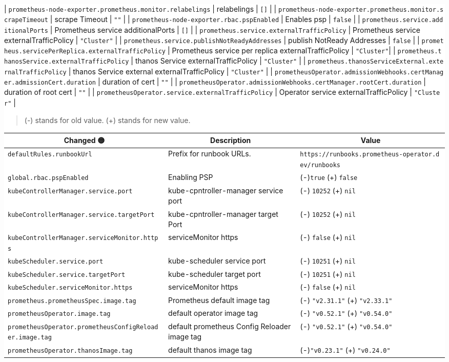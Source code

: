 | `prometheus-node-exporter.prometheus.monitor.relabelings` | relabelings | `[]` | 
| `prometheus-node-exporter.prometheus.monitor.scrapeTimeout` | scrape Timeout | `""` | 
| `prometheus-node-exporter.rbac.pspEnabled` | Enables psp | `false` | 
| `prometheus.service.additionalPorts` |  Prometheus service additionalPorts | `[]` |
| `prometheus.service.externalTrafficPolicy` | Prometheus service externalTrafficPolicy  | `"Cluster"` |
| `prometheus.service.publishNotReadyAddresses` | publish NotReady Addresses | `false` | 
| `prometheus.servicePerReplica.externalTrafficPolicy` | Prometheus service per replica externalTrafficPolicy | `"Cluster"`| 
| `prometheus.thanosService.externalTrafficPolicy` | thanos Service externalTrafficPolicy | `"Cluster"` |
| `prometheus.thanosServiceExternal.externalTrafficPolicy` | thanos Service external externalTrafficPolicy | `"Cluster"` | 
| `prometheusOperator.admissionWebhooks.certManager.admissionCert.duration` | duration of cert | `""` | 
| `prometheusOperator.admissionWebhooks.certManager.rootCert.duration` | duration of root cert | `""` | 
| `prometheusOperator.service.externalTrafficPolicy` | Operator service externalTrafficPolicy  | `"Cluster"` | 


>  (-) stands for old value.
>  (+) stands for new value.

| Changed 🟡  | Description | Value |
|-------------|----------|----------|
| `defaultRules.runbookUrl` |    Prefix for runbook URLs.   |  `https://runbooks.prometheus-operator.dev/runbooks` |
| `global.rbac.pspEnabled` | Enabling PSP |  (-)`true` (+) `false` |
| `kubeControllerManager.service.port` | kube-cpntroller-manager service port  | (-) `10252`  (+) `nil` | 
| `kubeControllerManager.service.targetPort` |  kube-cpntroller-manager  target Port |   (-) `10252`   (+) `nil` | 
| `kubeControllerManager.serviceMonitor.https` | serviceMonitor https |  (-) `false`  (+) `nil` | 
| `kubeScheduler.service.port` | kube-scheduler service port | (-) `10251`    (+) `nil` | 
| `kubeScheduler.service.targetPort` |  kube-scheduler target port | (-) `10251`  (+) `nil` | 
| `kubeScheduler.serviceMonitor.https` | serviceMonitor https | (-) `false`  (+) `nil` | 
| `prometheus.prometheusSpec.image.tag` | Prometheus default image tag | (-) `"v2.31.1"`   (+) `"v2.33.1"` | 
| `prometheusOperator.image.tag` | default operator image tag |  (-) `"v0.52.1"`  (+) `"v0.54.0"` |
| `prometheusOperator.prometheusConfigReloader.image.tag` |  default prometheus Config Reloader image tag | (-) `"v0.52.1"`  (+) `"v0.54.0"` | 
| `prometheusOperator.thanosImage.tag` | default thanos image tag | (-)`"v0.23.1"`  (+) `"v0.24.0"` | 

